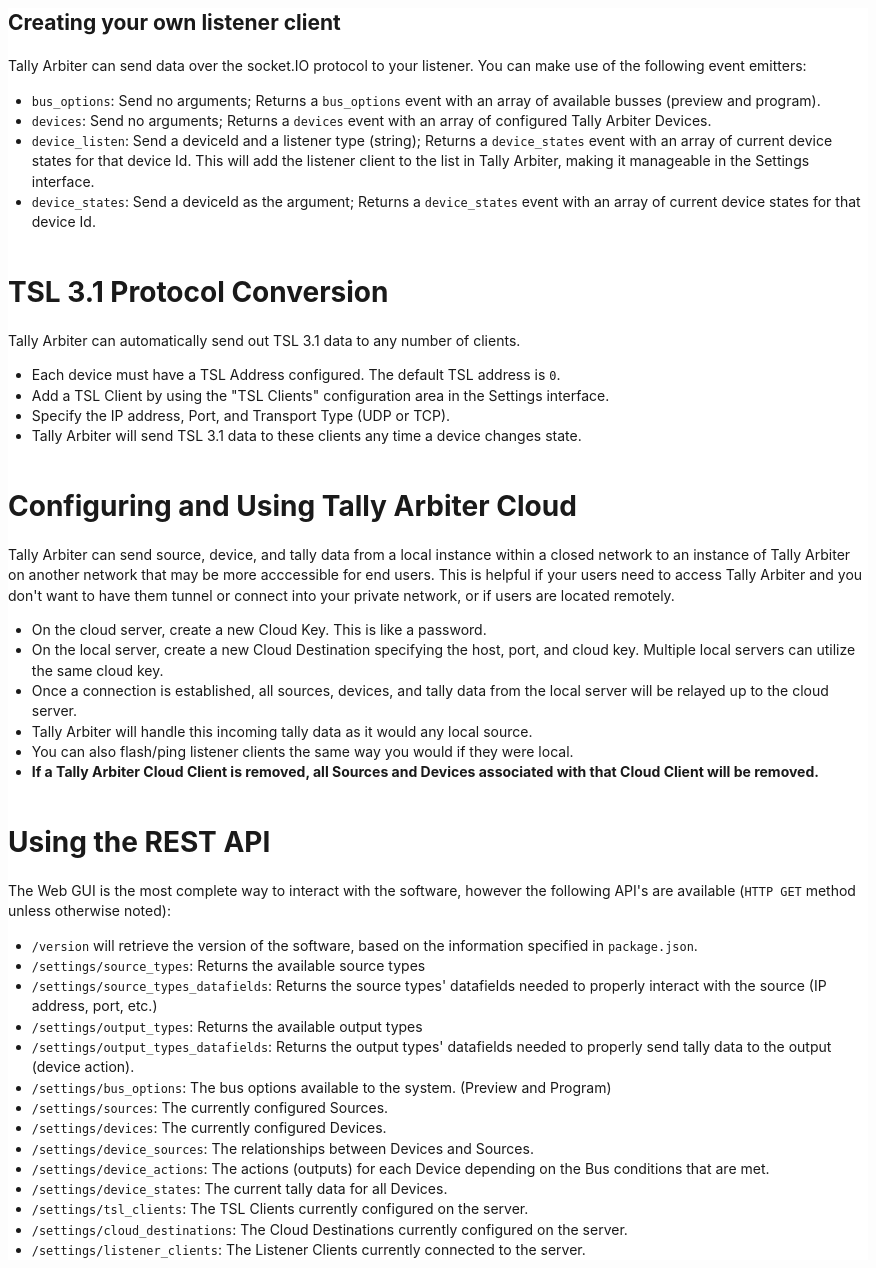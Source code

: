 
## Creating your own listener client
Tally Arbiter can send data over the socket.IO protocol to your listener. You can make use of the following event emitters:
* `bus_options`: Send no arguments; Returns a `bus_options` event with an array of available busses (preview and program).
* `devices`: Send no arguments; Returns a `devices` event with an array of configured Tally Arbiter Devices.
* `device_listen`: Send a deviceId and a listener type (string); Returns a `device_states` event with an array of current device states for that device Id. This will add the listener client to the list in Tally Arbiter, making it manageable in the Settings interface.
* `device_states`: Send a deviceId as the argument; Returns a `device_states` event with an array of current device states for that device Id.

# TSL 3.1 Protocol Conversion
Tally Arbiter can automatically send out TSL 3.1 data to any number of clients.
* Each device must have a TSL Address configured. The default TSL address is `0`.
* Add a TSL Client by using the "TSL Clients" configuration area in the Settings interface.
* Specify the IP address, Port, and Transport Type (UDP or TCP).
* Tally Arbiter will send TSL 3.1 data to these clients any time a device changes state.



# Configuring and Using Tally Arbiter Cloud
Tally Arbiter can send source, device, and tally data from a local instance within a closed network to an instance of Tally Arbiter on another network that may be more acccessible for end users. This is helpful if your users need to access Tally Arbiter and you don't want to have them tunnel or connect into your private network, or if users are located remotely.

* On the cloud server, create a new Cloud Key. This is like a password.
* On the local server, create a new Cloud Destination specifying the host, port, and cloud key. Multiple local servers can utilize the same cloud key.
* Once a connection is established, all sources, devices, and tally data from the local server will be relayed up to the cloud server.
* Tally Arbiter will handle this incoming tally data as it would any local source.
* You can also flash/ping listener clients the same way you would if they were local.
* **If a Tally Arbiter Cloud Client is removed, all Sources and Devices associated with that Cloud Client will be removed.**

# Using the REST API
The Web GUI is the most complete way to interact with the software, however the following API's are available (`HTTP GET` method unless otherwise noted):
* `/version` will retrieve the version of the software, based on the information specified in `package.json`.
* `/settings/source_types`: Returns the available source types
* `/settings/source_types_datafields`: Returns the source types' datafields needed to properly interact with the source (IP address, port, etc.)
* `/settings/output_types`: Returns the available output types
* `/settings/output_types_datafields`: Returns the output types' datafields needed to properly send tally data to the output (device action).
* `/settings/bus_options`: The bus options available to the system. (Preview and Program)
* `/settings/sources`: The currently configured Sources.
* `/settings/devices`: The currently configured Devices.
* `/settings/device_sources`: The relationships between Devices and Sources.
* `/settings/device_actions`: The actions (outputs) for each Device depending on the Bus conditions that are met.
* `/settings/device_states`: The current tally data for all Devices.
* `/settings/tsl_clients`: The TSL Clients currently configured on the server.
* `/settings/cloud_destinations`: The Cloud Destinations currently configured on the server.
* `/settings/listener_clients`: The Listener Clients currently connected to the server.